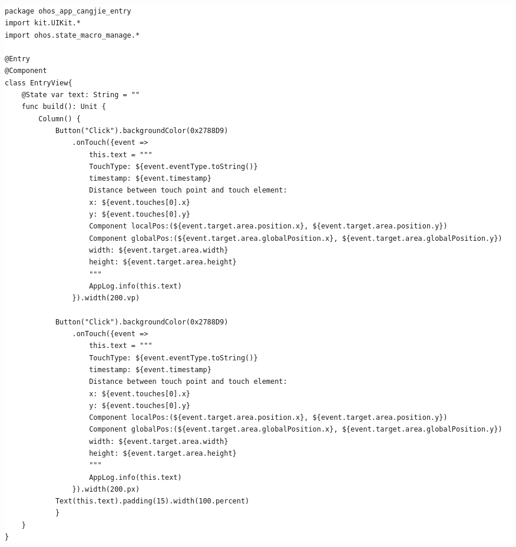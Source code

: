 

```cangjie
package ohos_app_cangjie_entry
import kit.UIKit.*
import ohos.state_macro_manage.*

@Entry
@Component
class EntryView{
    @State var text: String = ""
    func build(): Unit {
        Column() {
            Button("Click").backgroundColor(0x2788D9)
                .onTouch({event =>
                    this.text = """
                    TouchType: ${event.eventType.toString()}
                    timestamp: ${event.timestamp}
                    Distance between touch point and touch element:
                    x: ${event.touches[0].x}
                    y: ${event.touches[0].y}
                    Component localPos:(${event.target.area.position.x}, ${event.target.area.position.y})
                    Component globalPos:(${event.target.area.globalPosition.x}, ${event.target.area.globalPosition.y})
                    width: ${event.target.area.width}
                    height: ${event.target.area.height}
                    """
                    AppLog.info(this.text)
                }).width(200.vp)

            Button("Click").backgroundColor(0x2788D9)
                .onTouch({event =>
                    this.text = """
                    TouchType: ${event.eventType.toString()}
                    timestamp: ${event.timestamp}
                    Distance between touch point and touch element:
                    x: ${event.touches[0].x}
                    y: ${event.touches[0].y}
                    Component localPos:(${event.target.area.position.x}, ${event.target.area.position.y})
                    Component globalPos:(${event.target.area.globalPosition.x}, ${event.target.area.globalPosition.y})
                    width: ${event.target.area.width}
                    height: ${event.target.area.height}
                    """
                    AppLog.info(this.text)
                }).width(200.px)
            Text(this.text).padding(15).width(100.percent)
            }
    }
}
```
